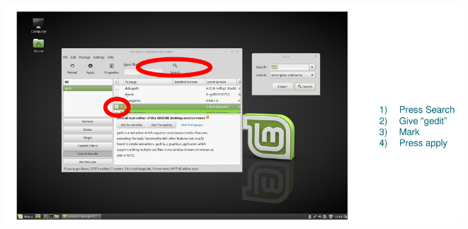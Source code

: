 <img width="75%"  align="left" alt="Screenshot Mint selection tab" title="StartingInstalling *gedit* with  *Synaptic* package manager on Linux Mint" src="./Fig/Mint_synaptic_gedit.png">
